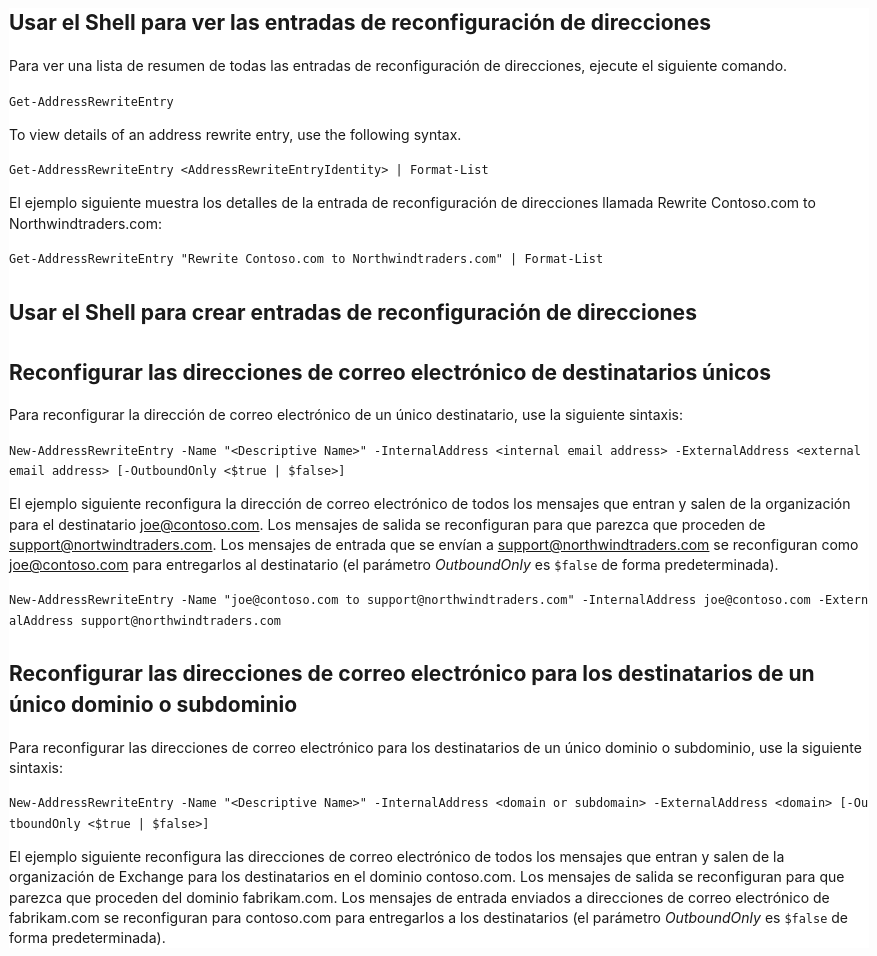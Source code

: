 ## Usar el Shell para ver las entradas de reconfiguración de direcciones

Para ver una lista de resumen de todas las entradas de reconfiguración de direcciones, ejecute el siguiente comando.

    Get-AddressRewriteEntry

To view details of an address rewrite entry, use the following syntax.

    Get-AddressRewriteEntry <AddressRewriteEntryIdentity> | Format-List

El ejemplo siguiente muestra los detalles de la entrada de reconfiguración de direcciones llamada Rewrite Contoso.com to Northwindtraders.com:

    Get-AddressRewriteEntry "Rewrite Contoso.com to Northwindtraders.com" | Format-List

## Usar el Shell para crear entradas de reconfiguración de direcciones

## Reconfigurar las direcciones de correo electrónico de destinatarios únicos

Para reconfigurar la dirección de correo electrónico de un único destinatario, use la siguiente sintaxis:

    New-AddressRewriteEntry -Name "<Descriptive Name>" -InternalAddress <internal email address> -ExternalAddress <external email address> [-OutboundOnly <$true | $false>]

El ejemplo siguiente reconfigura la dirección de correo electrónico de todos los mensajes que entran y salen de la organización para el destinatario joe@contoso.com. Los mensajes de salida se reconfiguran para que parezca que proceden de support@nortwindtraders.com. Los mensajes de entrada que se envían a support@northwindtraders.com se reconfiguran como joe@contoso.com para entregarlos al destinatario (el parámetro *OutboundOnly* es `$false` de forma predeterminada).

    New-AddressRewriteEntry -Name "joe@contoso.com to support@northwindtraders.com" -InternalAddress joe@contoso.com -ExternalAddress support@northwindtraders.com

## Reconfigurar las direcciones de correo electrónico para los destinatarios de un único dominio o subdominio

Para reconfigurar las direcciones de correo electrónico para los destinatarios de un único dominio o subdominio, use la siguiente sintaxis:

    New-AddressRewriteEntry -Name "<Descriptive Name>" -InternalAddress <domain or subdomain> -ExternalAddress <domain> [-OutboundOnly <$true | $false>]

El ejemplo siguiente reconfigura las direcciones de correo electrónico de todos los mensajes que entran y salen de la organización de Exchange para los destinatarios en el dominio contoso.com. Los mensajes de salida se reconfiguran para que parezca que proceden del dominio fabrikam.com. Los mensajes de entrada enviados a direcciones de correo electrónico de fabrikam.com se reconfiguran para contoso.com para entregarlos a los destinatarios (el parámetro *OutboundOnly* es `$false` de forma predeterminada).
